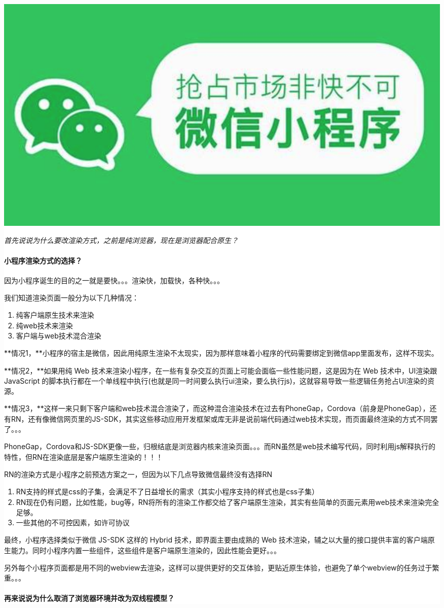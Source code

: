 ![mini-program-logo](../assets/images/miniProgram/mini-logo.png)

*首先说说为什么要改渲染方式，之前是纯浏览器，现在是浏览器配合原生？*

#### 小程序渲染方式的选择？

因为小程序诞生的目的之一就是要快。。。渲染快，加载快，各种快。。。

我们知道渲染页面一般分为以下几种情况：
1. 纯客户端原生技术来渲染
2. 纯web技术来渲染
3. 客户端与web技术混合渲染

**情况1，**小程序的宿主是微信，因此用纯原生渲染不太现实，因为那样意味着小程序的代码需要绑定到微信app里面发布，这样不现实。

**情况2，**如果用纯 Web 技术来渲染小程序，在一些有复杂交互的页面上可能会面临一些性能问题，这是因为在 Web 技术中，UI渲染跟 JavaScript 的脚本执行都在一个单线程中执行(也就是同一时间要么执行ui渲染，要么执行js)，这就容易导致一些逻辑任务抢占UI渲染的资源。

**情况3，**这样一来只剩下客户端和web技术混合渲染了，而这种混合渲染技术在过去有PhoneGap，Cordova（前身是PhoneGap），还有RN，还有像微信网页里的JS-SDK，其实这些移动应用开发框架或库无非是说前端代码通过web技术实现，而页面最终渲染的方式不同罢了。。。

PhoneGap，Cordova和JS-SDK更像一些，归根结底是浏览器内核来渲染页面。。。而RN虽然是web技术编写代码，同时利用js解释执行的特性，但RN在渲染底层是客户端原生渲染的！！！

RN的渲染方式是小程序之前预选方案之一，但因为以下几点导致微信最终没有选择RN
1. RN支持的样式是css的子集，会满足不了日益增长的需求（其实小程序支持的样式也是css子集）
2. RN现在仍有问题，比如性能，bug等，RN将所有的渲染工作都交给了客户端原生渲染，其实有些简单的页面元素用web技术来渲染完全足够。
3. 一些其他的不可控因素，如许可协议

最终，小程序选择类似于微信 JS-SDK 这样的 Hybrid 技术，即界面主要由成熟的 Web 技术渲染，辅之以大量的接口提供丰富的客户端原生能力。同时小程序内置一些组件，这些组件是客户端原生渲染的，因此性能会更好。。。

另外每个小程序页面都是用不同的webview去渲染，这样可以提供更好的交互体验，更贴近原生体验，也避免了单个webview的任务过于繁重。。。

#### 再来说说为什么取消了浏览器环境并改为双线程模型？
